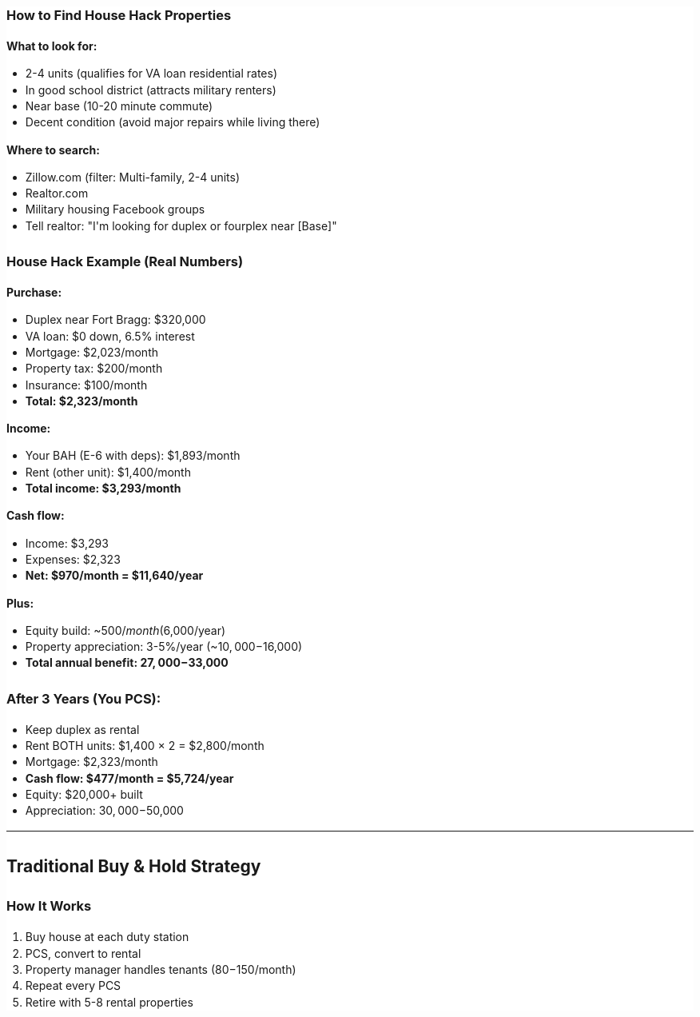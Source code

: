 ### How to Find House Hack Properties

**What to look for:**
- 2-4 units (qualifies for VA loan residential rates)
- In good school district (attracts military renters)
- Near base (10-20 minute commute)
- Decent condition (avoid major repairs while living there)

**Where to search:**
- Zillow.com (filter: Multi-family, 2-4 units)
- Realtor.com
- Military housing Facebook groups
- Tell realtor: "I'm looking for duplex or fourplex near [Base]"

### House Hack Example (Real Numbers)

**Purchase:**
- Duplex near Fort Bragg: $320,000
- VA loan: $0 down, 6.5% interest
- Mortgage: $2,023/month
- Property tax: $200/month
- Insurance: $100/month
- **Total: $2,323/month**

**Income:**
- Your BAH (E-6 with deps): $1,893/month
- Rent (other unit): $1,400/month
- **Total income: $3,293/month**

**Cash flow:**
- Income: $3,293
- Expenses: $2,323
- **Net: $970/month = $11,640/year**

**Plus:**
- Equity build: ~$500/month ($6,000/year)
- Property appreciation: 3-5%/year (~$10,000-$16,000)
- **Total annual benefit: $27,000-$33,000**

### After 3 Years (You PCS):
- Keep duplex as rental
- Rent BOTH units: $1,400 × 2 = $2,800/month
- Mortgage: $2,323/month
- **Cash flow: $477/month = $5,724/year**
- Equity: $20,000+ built
- Appreciation: $30,000-$50,000

---

## Traditional Buy & Hold Strategy

### How It Works
1. Buy house at each duty station
2. PCS, convert to rental
3. Property manager handles tenants ($80-$150/month)
4. Repeat every PCS
5. Retire with 5-8 rental properties
